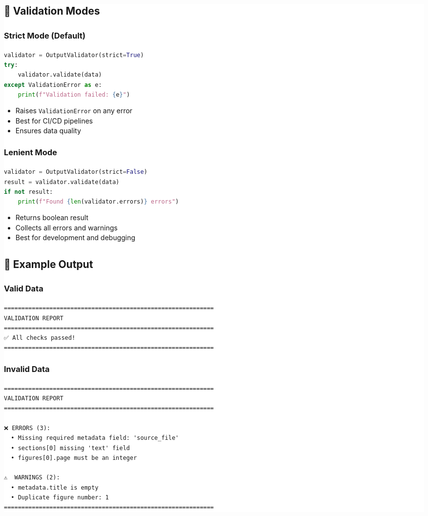 ## 🎯 Validation Modes

### Strict Mode (Default)
```python
validator = OutputValidator(strict=True)
try:
    validator.validate(data)
except ValidationError as e:
    print(f"Validation failed: {e}")
```
- Raises `ValidationError` on any error
- Best for CI/CD pipelines
- Ensures data quality

### Lenient Mode
```python
validator = OutputValidator(strict=False)
result = validator.validate(data)
if not result:
    print(f"Found {len(validator.errors)} errors")
```
- Returns boolean result
- Collects all errors and warnings
- Best for development and debugging

## 📝 Example Output

### Valid Data
```
============================================================
VALIDATION REPORT
============================================================
✅ All checks passed!
============================================================
```

### Invalid Data
```
============================================================
VALIDATION REPORT
============================================================

❌ ERRORS (3):
  • Missing required metadata field: 'source_file'
  • sections[0] missing 'text' field
  • figures[0].page must be an integer

⚠️  WARNINGS (2):
  • metadata.title is empty
  • Duplicate figure number: 1
============================================================
```
